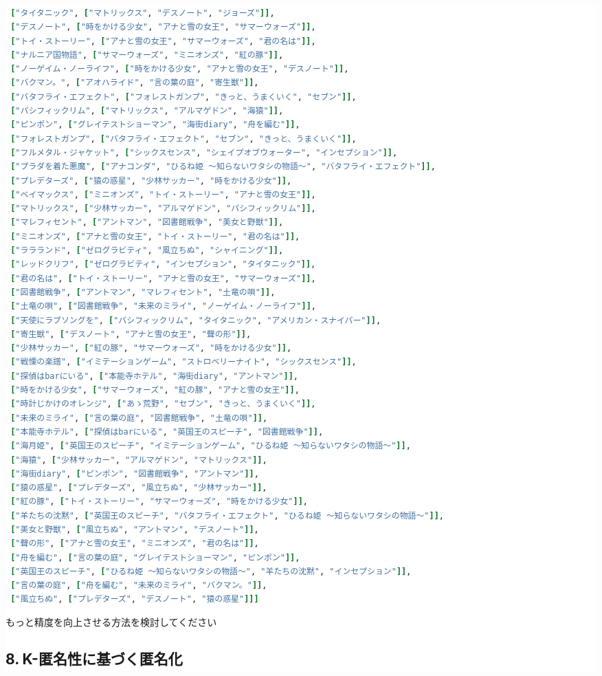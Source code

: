 ```ruby
 ["タイタニック", ["マトリックス", "デスノート", "ジョーズ"]],
 ["デスノート", ["時をかける少女", "アナと雪の女王", "サマーウォーズ"]],
 ["トイ・ストーリー", ["アナと雪の女王", "サマーウォーズ", "君の名は"]],
 ["ナルニア国物語", ["サマーウォーズ", "ミニオンズ", "紅の豚"]],
 ["ノーゲイム・ノーライフ", ["時をかける少女", "アナと雪の女王", "デスノート"]],
 ["バクマン。", ["アオハライド", "言の葉の庭", "寄生獣"]],
 ["バタフライ・エフェクト", ["フォレストガンプ", "きっと、うまくいく", "セブン"]],
 ["パシフィックリム", ["マトリックス", "アルマゲドン", "海猿"]],
 ["ピンポン", ["グレイテストショーマン", "海街diary", "舟を編む"]],
 ["フォレストガンプ", ["バタフライ・エフェクト", "セブン", "きっと、うまくいく"]],
 ["フルメタル・ジャケット", ["シックスセンス", "シェイプオブウォーター", "インセプション"]],
 ["プラダを着た悪魔", ["アナコンダ", "ひるね姫 ～知らないワタシの物語～", "バタフライ・エフェクト"]],
 ["プレデターズ", ["猿の惑星", "少林サッカー", "時をかける少女"]],
 ["ベイマックス", ["ミニオンズ", "トイ・ストーリー", "アナと雪の女王"]],
 ["マトリックス", ["少林サッカー", "アルマゲドン", "パシフィックリム"]],
 ["マレフィセント", ["アントマン", "図書館戦争", "美女と野獣"]],
 ["ミニオンズ", ["アナと雪の女王", "トイ・ストーリー", "君の名は"]],
 ["ララランド", ["ゼログラビティ", "風立ちぬ", "シャイニング"]],
 ["レッドクリフ", ["ゼログラビティ", "インセプション", "タイタニック"]],
 ["君の名は", ["トイ・ストーリー", "アナと雪の女王", "サマーウォーズ"]],
 ["図書館戦争", ["アントマン", "マレフィセント", "土竜の唄"]],
 ["土竜の唄", ["図書館戦争", "未来のミライ", "ノーゲイム・ノーライフ"]],
 ["天使にラブソングを", ["パシフィックリム", "タイタニック", "アメリカン・スナイパー"]],
 ["寄生獣", ["デスノート", "アナと雪の女王", "聲の形"]],
 ["少林サッカー", ["紅の豚", "サマーウォーズ", "時をかける少女"]],
 ["戦慄の楽譜", ["イミテーションゲーム", "ストロベリーナイト", "シックスセンス"]],
 ["探偵はbarにいる", ["本能寺ホテル", "海街diary", "アントマン"]],
 ["時をかける少女", ["サマーウォーズ", "紅の豚", "アナと雪の女王"]],
 ["時計じかけのオレンジ", ["あゝ荒野", "セブン", "きっと、うまくいく"]],
 ["未来のミライ", ["言の葉の庭", "図書館戦争", "土竜の唄"]],
 ["本能寺ホテル", ["探偵はbarにいる", "英国王のスピーチ", "図書館戦争"]],
 ["海月姫", ["英国王のスピーチ", "イミテーションゲーム", "ひるね姫 ～知らないワタシの物語～"]],
 ["海猿", ["少林サッカー", "アルマゲドン", "マトリックス"]],
 ["海街diary", ["ピンポン", "図書館戦争", "アントマン"]],
 ["猿の惑星", ["プレデターズ", "風立ちぬ", "少林サッカー"]],
 ["紅の豚", ["トイ・ストーリー", "サマーウォーズ", "時をかける少女"]],
 ["羊たちの沈黙", ["英国王のスピーチ", "バタフライ・エフェクト", "ひるね姫 ～知らないワタシの物語～"]],
 ["美女と野獣", ["風立ちぬ", "アントマン", "デスノート"]],
 ["聲の形", ["アナと雪の女王", "ミニオンズ", "君の名は"]],
 ["舟を編む", ["言の葉の庭", "グレイテストショーマン", "ピンポン"]],
 ["英国王のスピーチ", ["ひるね姫 ～知らないワタシの物語～", "羊たちの沈黙", "インセプション"]],
 ["言の葉の庭", ["舟を編む", "未来のミライ", "バクマン。"]],
 ["風立ちぬ", ["プレデターズ", "デスノート", "猿の惑星"]]]

```

もっと精度を向上させる方法を検討してください


## 8. K-匿名性に基づく匿名化
